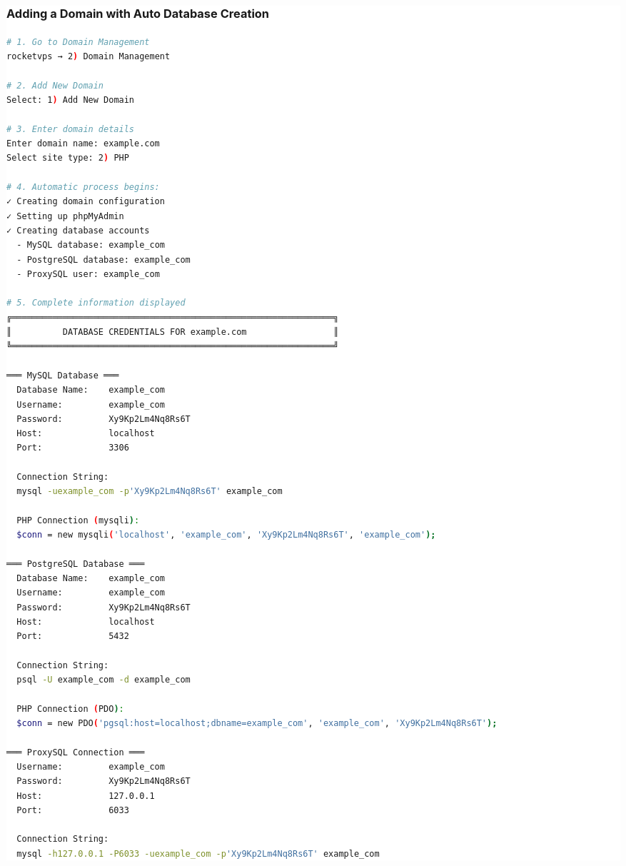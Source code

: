```bash
```

### Adding a Domain with Auto Database Creation

```bash
# 1. Go to Domain Management
rocketvps → 2) Domain Management

# 2. Add New Domain
Select: 1) Add New Domain

# 3. Enter domain details
Enter domain name: example.com
Select site type: 2) PHP

# 4. Automatic process begins:
✓ Creating domain configuration
✓ Setting up phpMyAdmin
✓ Creating database accounts
  - MySQL database: example_com
  - PostgreSQL database: example_com
  - ProxySQL user: example_com

# 5. Complete information displayed
╔═══════════════════════════════════════════════════════════════╗
║          DATABASE CREDENTIALS FOR example.com                 ║
╚═══════════════════════════════════════════════════════════════╝

═══ MySQL Database ═══
  Database Name:    example_com
  Username:         example_com
  Password:         Xy9Kp2Lm4Nq8Rs6T
  Host:             localhost
  Port:             3306

  Connection String:
  mysql -uexample_com -p'Xy9Kp2Lm4Nq8Rs6T' example_com

  PHP Connection (mysqli):
  $conn = new mysqli('localhost', 'example_com', 'Xy9Kp2Lm4Nq8Rs6T', 'example_com');

═══ PostgreSQL Database ═══
  Database Name:    example_com
  Username:         example_com
  Password:         Xy9Kp2Lm4Nq8Rs6T
  Host:             localhost
  Port:             5432

  Connection String:
  psql -U example_com -d example_com

  PHP Connection (PDO):
  $conn = new PDO('pgsql:host=localhost;dbname=example_com', 'example_com', 'Xy9Kp2Lm4Nq8Rs6T');

═══ ProxySQL Connection ═══
  Username:         example_com
  Password:         Xy9Kp2Lm4Nq8Rs6T
  Host:             127.0.0.1
  Port:             6033

  Connection String:
  mysql -h127.0.0.1 -P6033 -uexample_com -p'Xy9Kp2Lm4Nq8Rs6T' example_com

```